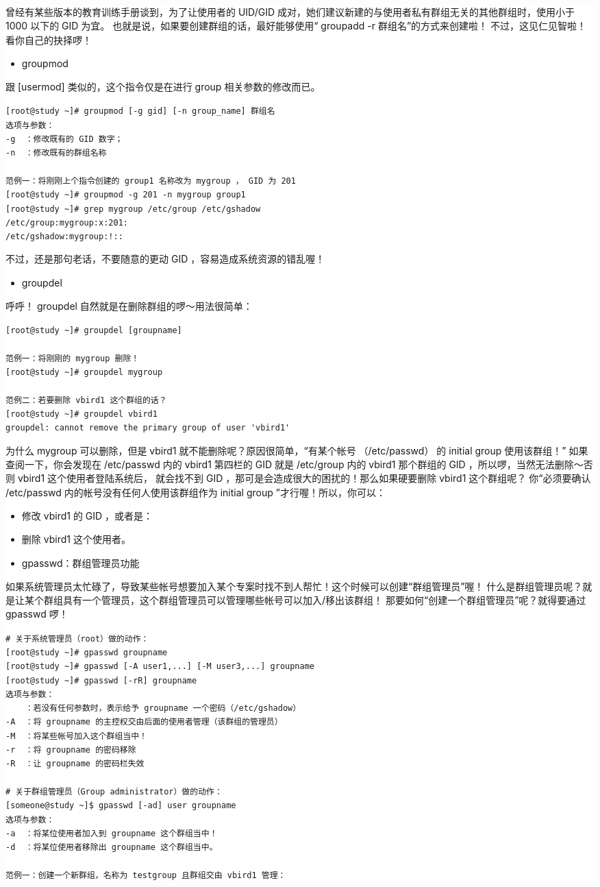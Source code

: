 曾经有某些版本的教育训练手册谈到，为了让使用者的 UID/GID 成对，她们建议新建的与使用者私有群组无关的其他群组时，使用小于 1000 以下的 GID 为宜。 也就是说，如果要创建群组的话，最好能够使用“ groupadd -r 群组名”的方式来创建啦！ 不过，这见仁见智啦！看你自己的抉择啰！

-   groupmod

跟 [usermod] 类似的，这个指令仅是在进行 group 相关参数的修改而已。

```shell
[root@study ~]# groupmod [-g gid] [-n group_name] 群组名
选项与参数：
-g  ：修改既有的 GID 数字；
-n  ：修改既有的群组名称

范例一：将刚刚上个指令创建的 group1 名称改为 mygroup ， GID 为 201
[root@study ~]# groupmod -g 201 -n mygroup group1
[root@study ~]# grep mygroup /etc/group /etc/gshadow
/etc/group:mygroup:x:201:
/etc/gshadow:mygroup:!::
```

不过，还是那句老话，不要随意的更动 GID ，容易造成系统资源的错乱喔！

-   groupdel

呼呼！ groupdel 自然就是在删除群组的啰～用法很简单：

```shell
[root@study ~]# groupdel [groupname]

范例一：将刚刚的 mygroup 删除！
[root@study ~]# groupdel mygroup

范例二：若要删除 vbird1 这个群组的话？
[root@study ~]# groupdel vbird1
groupdel: cannot remove the primary group of user 'vbird1'
```

为什么 mygroup 可以删除，但是 vbird1 就不能删除呢？原因很简单，“有某个帐号 （/etc/passwd） 的 initial group 使用该群组！” 如果查阅一下，你会发现在 /etc/passwd 内的 vbird1 第四栏的 GID 就是 /etc/group 内的 vbird1 那个群组的 GID ，所以啰，当然无法删除～否则 vbird1 这个使用者登陆系统后， 就会找不到 GID ，那可是会造成很大的困扰的！那么如果硬要删除 vbird1 这个群组呢？ 你“必须要确认 /etc/passwd 内的帐号没有任何人使用该群组作为 initial group ”才行喔！所以，你可以：

-   修改 vbird1 的 GID ，或者是：

-   删除 vbird1 这个使用者。

-   gpasswd：群组管理员功能

如果系统管理员太忙碌了，导致某些帐号想要加入某个专案时找不到人帮忙！这个时候可以创建“群组管理员”喔！ 什么是群组管理员呢？就是让某个群组具有一个管理员，这个群组管理员可以管理哪些帐号可以加入/移出该群组！ 那要如何“创建一个群组管理员”呢？就得要通过 gpasswd 啰！

```shell
# 关于系统管理员（root）做的动作：
[root@study ~]# gpasswd groupname
[root@study ~]# gpasswd [-A user1,...] [-M user3,...] groupname
[root@study ~]# gpasswd [-rR] groupname
选项与参数：
    ：若没有任何参数时，表示给予 groupname 一个密码（/etc/gshadow）
-A  ：将 groupname 的主控权交由后面的使用者管理（该群组的管理员）
-M  ：将某些帐号加入这个群组当中！
-r  ：将 groupname 的密码移除
-R  ：让 groupname 的密码栏失效

# 关于群组管理员（Group administrator）做的动作：
[someone@study ~]$ gpasswd [-ad] user groupname
选项与参数：
-a  ：将某位使用者加入到 groupname 这个群组当中！
-d  ：将某位使用者移除出 groupname 这个群组当中。

范例一：创建一个新群组，名称为 testgroup 且群组交由 vbird1 管理：
```